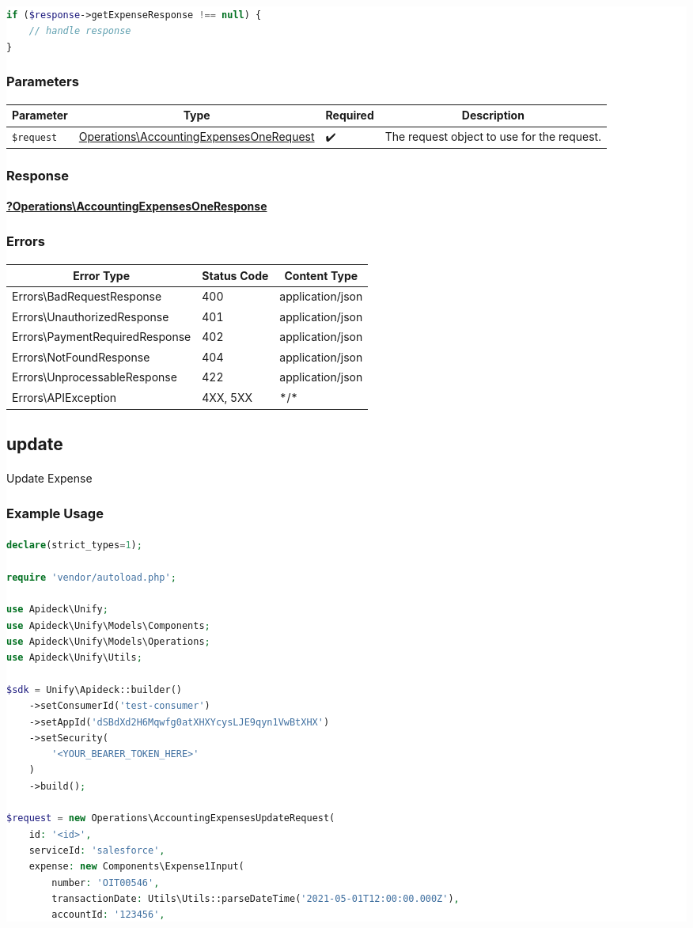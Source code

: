 ```php
if ($response->getExpenseResponse !== null) {
    // handle response
}
```

### Parameters

| Parameter                                                                                          | Type                                                                                               | Required                                                                                           | Description                                                                                        |
| -------------------------------------------------------------------------------------------------- | -------------------------------------------------------------------------------------------------- | -------------------------------------------------------------------------------------------------- | -------------------------------------------------------------------------------------------------- |
| `$request`                                                                                         | [Operations\AccountingExpensesOneRequest](../../Models/Operations/AccountingExpensesOneRequest.md) | :heavy_check_mark:                                                                                 | The request object to use for the request.                                                         |

### Response

**[?Operations\AccountingExpensesOneResponse](../../Models/Operations/AccountingExpensesOneResponse.md)**

### Errors

| Error Type                     | Status Code                    | Content Type                   |
| ------------------------------ | ------------------------------ | ------------------------------ |
| Errors\BadRequestResponse      | 400                            | application/json               |
| Errors\UnauthorizedResponse    | 401                            | application/json               |
| Errors\PaymentRequiredResponse | 402                            | application/json               |
| Errors\NotFoundResponse        | 404                            | application/json               |
| Errors\UnprocessableResponse   | 422                            | application/json               |
| Errors\APIException            | 4XX, 5XX                       | \*/\*                          |

## update

Update Expense

### Example Usage


```php
declare(strict_types=1);

require 'vendor/autoload.php';

use Apideck\Unify;
use Apideck\Unify\Models\Components;
use Apideck\Unify\Models\Operations;
use Apideck\Unify\Utils;

$sdk = Unify\Apideck::builder()
    ->setConsumerId('test-consumer')
    ->setAppId('dSBdXd2H6Mqwfg0atXHXYcysLJE9qyn1VwBtXHX')
    ->setSecurity(
        '<YOUR_BEARER_TOKEN_HERE>'
    )
    ->build();

$request = new Operations\AccountingExpensesUpdateRequest(
    id: '<id>',
    serviceId: 'salesforce',
    expense: new Components\Expense1Input(
        number: 'OIT00546',
        transactionDate: Utils\Utils::parseDateTime('2021-05-01T12:00:00.000Z'),
        accountId: '123456',
```